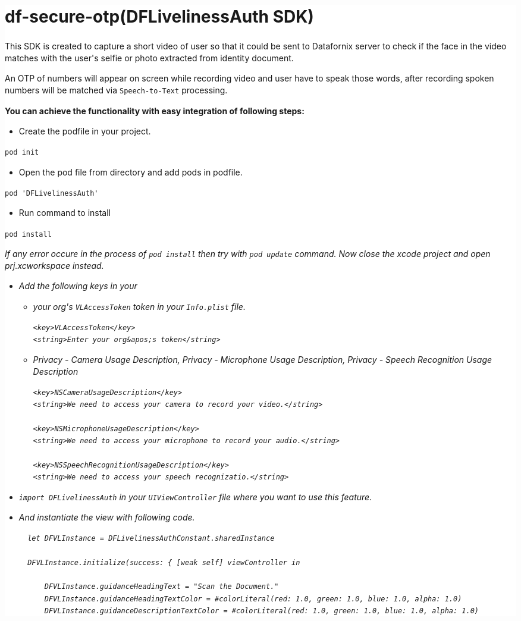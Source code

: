 # df-secure-otp(DFLivelinessAuth SDK)

This SDK is created to capture a short video of user so that it could be sent to Datafornix server to check if the face in the video matches with the user's selfie or photo extracted from identity document.

An OTP of numbers will appear on screen while recording video and user have to speak those words, after recording spoken numbers will be matched via `Speech-to-Text` processing.

<b>You can achieve the functionality with easy integration of following steps:</b>

- Create the podfile in your project.
```
pod init
```

- Open the pod file from directory and add pods in podfile.
```
pod 'DFLivelinessAuth'
```

- Run command to install
```
pod install
```
<i> If any error occure in the process of `pod install` then try with `pod update` command.
<i> Now close the xcode project and open prj.xcworkspace instead. </i>

- Add the following keys in your 
    -  your org's `VLAccessToken`  token in your `Info.plist` file.
        ```
        <key>VLAccessToken</key>
        <string>Enter your org&apos;s token</string>
        ```
    
    - Privacy - Camera Usage Description, Privacy - Microphone Usage Description, Privacy - Speech Recognition Usage Description
        ```
        <key>NSCameraUsageDescription</key>
        <string>We need to access your camera to record your video.</string>
        
        <key>NSMicrophoneUsageDescription</key>
        <string>We need to access your microphone to record your audio.</string>
        
        <key>NSSpeechRecognitionUsageDescription</key>
        <string>We need to access your speech recognizatio.</string>
        ```
        
- `import DFLivelinessAuth` in your `UIViewController` file where you want to use this feature.

- And instantiate the view with following code.
            
        let DFVLInstance = DFLivelinessAuthConstant.sharedInstance
        
        DFVLInstance.initialize(success: { [weak self] viewController in

            DFVLInstance.guidanceHeadingText = "Scan the Document."
            DFVLInstance.guidanceHeadingTextColor = #colorLiteral(red: 1.0, green: 1.0, blue: 1.0, alpha: 1.0)
            DFVLInstance.guidanceDescriptionTextColor = #colorLiteral(red: 1.0, green: 1.0, blue: 1.0, alpha: 1.0)
